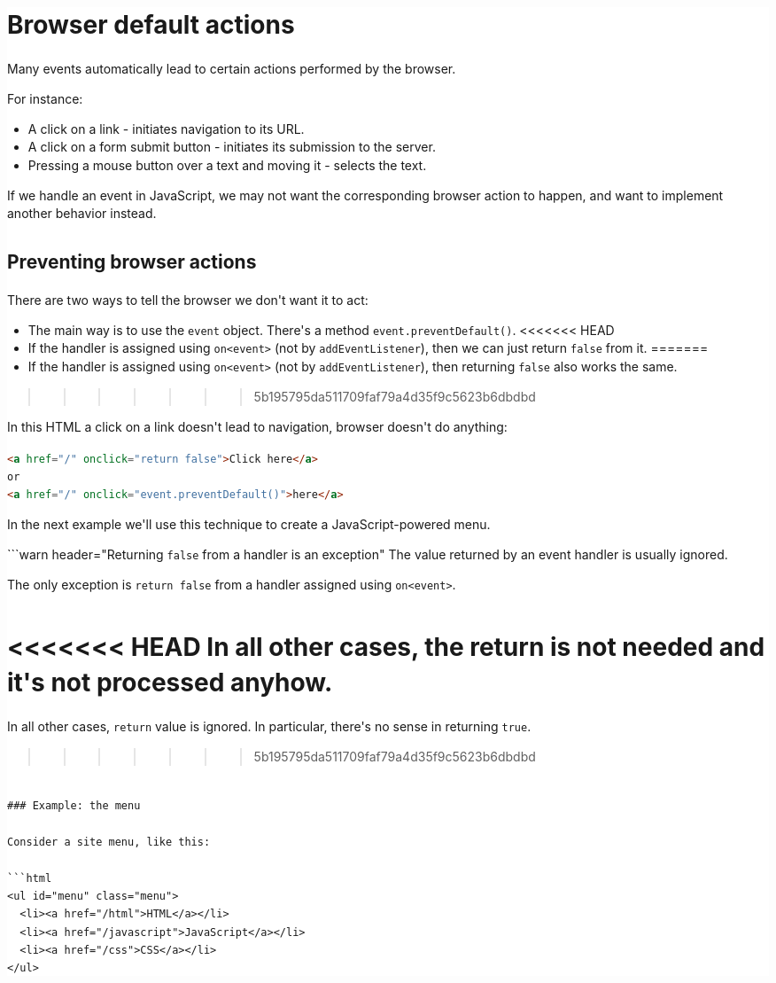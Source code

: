 # Browser default actions

Many events automatically lead to certain actions performed by the browser.

For instance:

- A click on a link - initiates navigation to its URL.
- A click on a form submit button - initiates its submission to the server.
- Pressing a mouse button over a text and moving it - selects the text.

If we handle an event in JavaScript, we may not want the corresponding browser action to happen, and want to implement another behavior instead.

## Preventing browser actions

There are two ways to tell the browser we don't want it to act:

- The main way is to use the `event` object. There's a method `event.preventDefault()`.
<<<<<<< HEAD
- If the handler is assigned using `on<event>` (not by `addEventListener`), then we can just return `false` from it.
=======
- If the handler is assigned using `on<event>` (not by `addEventListener`), then returning `false` also works the same.
>>>>>>> 5b195795da511709faf79a4d35f9c5623b6dbdbd

In this HTML a click on a link doesn't lead to navigation, browser doesn't do anything:

```html autorun height=60 no-beautify
<a href="/" onclick="return false">Click here</a>
or
<a href="/" onclick="event.preventDefault()">here</a>
```

In the next example we'll use this technique to create a JavaScript-powered menu.

```warn header="Returning `false` from a handler is an exception"
The value returned by an event handler is usually ignored.

The only exception is `return false` from a handler assigned using `on<event>`.

<<<<<<< HEAD
In all other cases, the return is not needed and it's not processed anyhow.
=======
In all other cases, `return` value is ignored. In particular, there's no sense in returning `true`.
>>>>>>> 5b195795da511709faf79a4d35f9c5623b6dbdbd
```

### Example: the menu

Consider a site menu, like this:

```html
<ul id="menu" class="menu">
  <li><a href="/html">HTML</a></li>
  <li><a href="/javascript">JavaScript</a></li>
  <li><a href="/css">CSS</a></li>
</ul>
```
